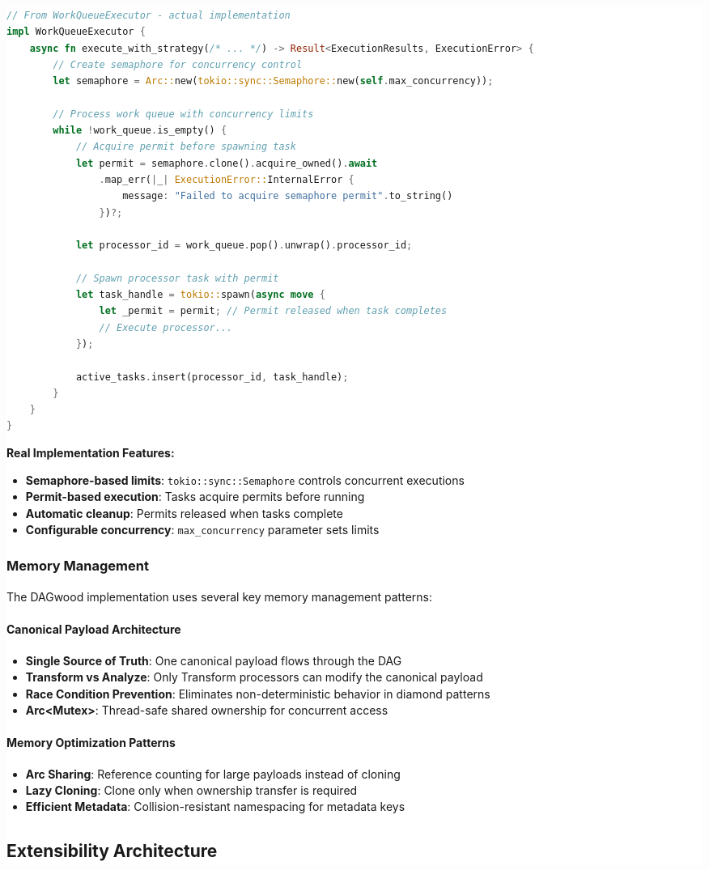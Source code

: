 ```rust
// From WorkQueueExecutor - actual implementation
impl WorkQueueExecutor {
    async fn execute_with_strategy(/* ... */) -> Result<ExecutionResults, ExecutionError> {
        // Create semaphore for concurrency control
        let semaphore = Arc::new(tokio::sync::Semaphore::new(self.max_concurrency));
        
        // Process work queue with concurrency limits
        while !work_queue.is_empty() {
            // Acquire permit before spawning task
            let permit = semaphore.clone().acquire_owned().await
                .map_err(|_| ExecutionError::InternalError { 
                    message: "Failed to acquire semaphore permit".to_string() 
                })?;
            
            let processor_id = work_queue.pop().unwrap().processor_id;
            
            // Spawn processor task with permit
            let task_handle = tokio::spawn(async move {
                let _permit = permit; // Permit released when task completes
                // Execute processor...
            });
            
            active_tasks.insert(processor_id, task_handle);
        }
    }
}
```

**Real Implementation Features:**
- **Semaphore-based limits**: `tokio::sync::Semaphore` controls concurrent executions
- **Permit-based execution**: Tasks acquire permits before running
- **Automatic cleanup**: Permits released when tasks complete
- **Configurable concurrency**: `max_concurrency` parameter sets limits

### Memory Management

The DAGwood implementation uses several key memory management patterns:

#### Canonical Payload Architecture
- **Single Source of Truth**: One canonical payload flows through the DAG
- **Transform vs Analyze**: Only Transform processors can modify the canonical payload
- **Race Condition Prevention**: Eliminates non-deterministic behavior in diamond patterns
- **Arc<Mutex<T>>**: Thread-safe shared ownership for concurrent access

#### Memory Optimization Patterns
- **Arc Sharing**: Reference counting for large payloads instead of cloning
- **Lazy Cloning**: Clone only when ownership transfer is required
- **Efficient Metadata**: Collision-resistant namespacing for metadata keys

## Extensibility Architecture
